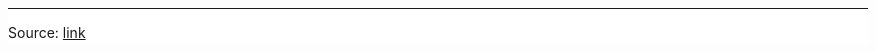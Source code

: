 * * *

[^1]: Transcript, 26 March 2018, 6/16–8/2 \[p 6 line 16 – p 8 line 2\].

[^2]: Exh P1, pp 10-12.

[^3]: Exh P1, pp 177-179, 168-176.

[^4]: Exh P1, pp 7-9.

[^5]: Exh P1, p 11.

[^6]: Transcript, 26 March 2018, 45/4-17, 46/7-13, 56/3-28.

[^7]: Transcript, 26 March 2018, 46/23–47/12, 52/12-29, 54/2-13, 63/24-29.

[^8]: Exh P1, p 7.

[^9]: Transcript, 27 March 2018, 45/10–46/26.

[^10]: Transcript, 27 March 2018, 56/26–57/8.

[^11]: Transcript, 27 March 2018, 76/12-15, 29-32, 79/1-7.

[^12]: Transcript, 26 March 2018, 51/2-12, 53/32–54/7, 55/1-12.

[^13]: Exh P1, p 18 (letter from IRAS dated 17 June 2014).

[^14]: Exh P1, pp 19-21.

[^15]: Exh P1, p 25.

[^16]: Exh P1, pp 26-28.

[^17]: Transcript, 26 March 2018, 57/31–59/27; 27 March 2018, 33/3–34/4.

[^18]: Exh P1, pp 29-35.

[^19]: Exh P1, p 43.

[^20]: Transcript, 26 March 2018, 58/16-18, 59/26–60/6, 60/23-25, 62/1-14.

[^21]: Exh P1, pp 49-51.

[^22]: Transcript, 27 March 2018, 90/1–91/9.

[^23]: Exh P1, pp 46-48.

[^24]: Transcript, 27 March 2018, 91/10–92/31, 93/21-26, 97/12–98/8, 98/30–99/10.

[^25]: Exh P1, p 49.

[^26]: Transcript, 27 March 2018, 61/6-8.

[^27]: Transcript, 28 March 2018, 54/11-21.

[^28]: Transcript, 27 March 2018, 93/1-13, 94/4-15.

[^29]: Exh P1, p 52 (letter from IRAS dated 17 June 2014).

[^30]: Exh P1, pp 54-56.

[^31]: Transcript, 27 March 2018, 94/16–97/6, 98/9-25.

[^32]: Exh P1, pp 66-68.

[^33]: Transcript, 27 March 2018, 99/19–100/12.

[^34]: Exh P1, pp 103-104 (ACRA Business Profile of EE).

[^35]: Exh P1, pp 105-108.

[^36]: Transcript, 28 March 2018, 70/1-13.

[^37]: Transcript, 28 March 2018, 71/11–72/28, 74/8-25, 75/29–77/6.

[^38]: Exh P1, p 105.

[^39]: Transcript, 28 March 2018, 71/11-73/8.

[^40]: Transcript, 28 March 2018, 73/9–74/19, 80/3-23.

[^41]: Exh P1, p 109 (letter from IRAS dated 10 June 2014).

[^42]: Exh P1, pp 112-113.

[^43]: Transcript, 28 March 2018, 77/28–78/23, 79/7-26, 80/24-27.

[^44]: Exh P1, pp 133-139.

[^45]: Exh P1, p 132.

[^46]: Transcript, 28 March 2018, 84/19–85/17.

[^47]: Exh P1, pp 8 (MMEM), 50 (SEM), 106 (EE).

[^48]: Exh P1, pp 13-16 (MMEM), 57, 63-65 (SEM), 108, 114-116 (EE).

[^49]: Transcript, 26 March 2018, 49/3-17, 51/2-12 (MMEM); 27 March 2018, 93/27–94/3 (SEM); 28 March 2018, 76/25–77/3 (EE).

[^50]: Exh P1, pp 142-147, with the appendices at pp 148-199.

[^51]: Exh P1, pp 168-176, esp p 173.

[^52]: Transcript, 26 March 2018, 43/7-16 (evidence of IO Kong).

[^53]: Exh P1, pp 79-85, esp p 80.

[^54]: Transcript, 10 May 2018, 44/2-12, 57/4-7, 69/1-9.

[^55]: Transcript, 10 May 2018, 111/30–112/3, 119/26-31.

[^56]: Transcript, 10 May 2018, 92/2-26 (MMEM); 7 October 2019, 19/27–20/8 (SEM), 24/13-22 (EE).

[^57]: Transcript, 10 May 2018, 62/28–63/32, 111/30–112/3; 4 October 2019, 28/12-28.

[^58]: Transcript, 27 March 2018, 24/14-16 (Mahendran); 28 March 2018, 19/5-8, 44/30-32 (Shanthi), 76/22-24, 98/10-21 (Crystal).

[^59]: Transcript, 10 May 2018, 88/23-30, 100/25-30; 4 October 2019, 29/22–30/29; 7 October 2019, 18/8-32, 23/10–24/11, 25/29-32.

[^60]: _Mages_: Transcript, 20 January 2020, pp 1-20 (EIC). _Shamani_: Transcript, 20 January 2020, pp 67-83 (EIC). _Sahtyah_: Transcript, 21 January 2020, pp 5-29 (EIC).

[^61]: Transcript, 9 October 2019, 48/27–49/28. Exh D3, p 108.

[^62]: Exh P1, p 17 (MMEM), pp 58-62 (SEM), p 117 (EE); Exh P2 (SEM).

[^63]: For example, _Mariana_ (PW5): Transcript, 27 March 2018, 62/4–63/11, 66/9-24. _Shanthi_: Transcript, 28 March 2018, 28/25–31/6.

[^64]: Exh D3, pp 20-39, 41-57. Transcript, 10 May 2018, 35/11–36/14, 37/28–39/10.

[^65]: Transcript, 7 October 2019, 39/1–43/16.

[^66]: Exh D3, pp 60, 63, 66.

[^67]: Transcript, 10 May 2018, 114/22-24. Exh D3, p 61 (MMEM), p 64 (SEM), p 67 (EE).

[^68]: Transcript, 22 January 2020, 38/28–40/28.

[^69]: _Alfaseeh_: Transcript, 22 January 2020, 26/1-7, 30/26–31/31. _Suresh_: Transcript, 22 January 2020, 93/8–94/11.

[^70]: Exh P10, p 9.

[^71]: Exh P7, \[6\].

[^72]: Exh P7, \[4\]-\[5\].

[^73]: Transcript, 20 January 2020, 18/8-30, 35/16-21.

[^74]: Transcript, 20 January 2020, 35/23-25.

[^75]: Exh P11. Transcript, 20 January 2020, 37/15–38/30.

[^76]: Transcript, 20 January 2020, 104/13–105/13.

[^77]: Exh P9, \[11\]-\[12\].

[^78]: Prosecution’s Sentencing Submissions (PS5).

[^79]: PS5, \[11\]-\[13\].

[^80]: Plea-in-Mitigation dated 24 March 2021 (DS4).

[^81]: Transcript, 4 October 2019, 27/5-23. Closing Submissions of the Defendant dated 12 March 2020 (DS2), pp 12-16; Defendant’s Reply to Closing Submissions of PP (DS3), pp 7-8; Plea-in-Mitigation of the Defendant (DS4), p 6.

[^82]: PS5, \[60\]-\[64\].


Source: [link](https://www.lawnet.sg:443/lawnet/web/lawnet/free-resources?p_p_id=freeresources_WAR_lawnet3baseportlet&p_p_lifecycle=1&p_p_state=normal&p_p_mode=view&_freeresources_WAR_lawnet3baseportlet_action=openContentPage&_freeresources_WAR_lawnet3baseportlet_docId=%2FJudgment%2F26217-SSP.xml)
